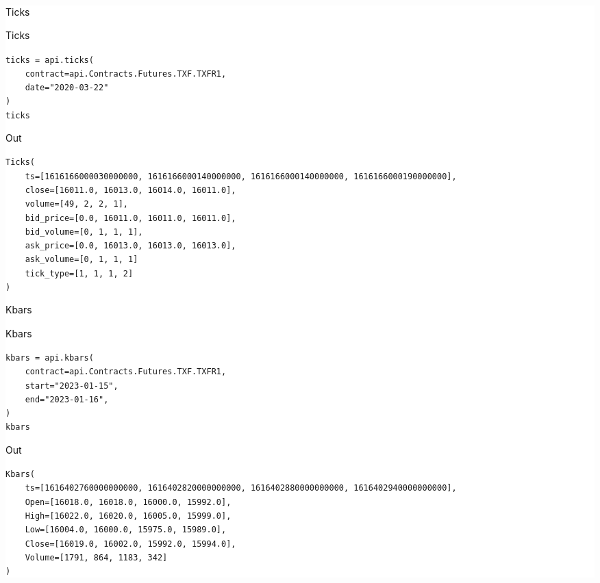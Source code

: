 Ticks

Ticks

```
ticks = api.ticks(
    contract=api.Contracts.Futures.TXF.TXFR1, 
    date="2020-03-22"
)
ticks

```

Out

```
Ticks(
    ts=[1616166000030000000, 1616166000140000000, 1616166000140000000, 1616166000190000000], 
    close=[16011.0, 16013.0, 16014.0, 16011.0],
    volume=[49, 2, 2, 1],
    bid_price=[0.0, 16011.0, 16011.0, 16011.0],
    bid_volume=[0, 1, 1, 1],
    ask_price=[0.0, 16013.0, 16013.0, 16013.0],
    ask_volume=[0, 1, 1, 1]
    tick_type=[1, 1, 1, 2]
)

```

Kbars

Kbars

```
kbars = api.kbars(
    contract=api.Contracts.Futures.TXF.TXFR1,
    start="2023-01-15", 
    end="2023-01-16", 
)
kbars

```

Out

```
Kbars(
    ts=[1616402760000000000, 1616402820000000000, 1616402880000000000, 1616402940000000000],
    Open=[16018.0, 16018.0, 16000.0, 15992.0],
    High=[16022.0, 16020.0, 16005.0, 15999.0],
    Low=[16004.0, 16000.0, 15975.0, 15989.0],
    Close=[16019.0, 16002.0, 15992.0, 15994.0],
    Volume=[1791, 864, 1183, 342]
)

```
